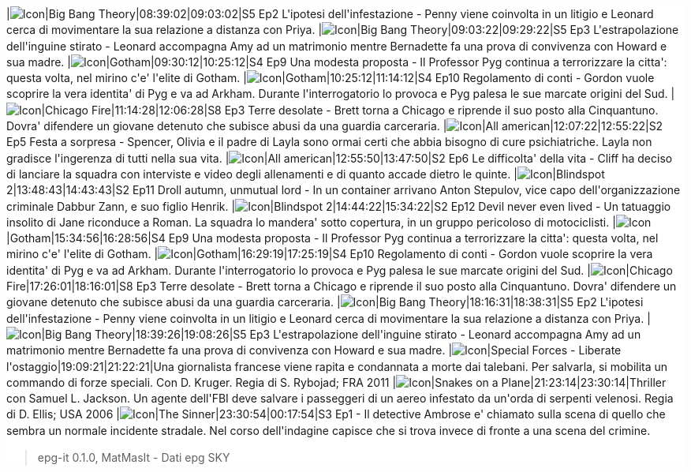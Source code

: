 |![Icon](https://guidatv.sky.it/uuid/8a7fbbc6-c1d9-4b2e-b8a4-bd72d097e7c9/cover?md5ChecksumParam=eb0ac258c6d97572f929b3ee35b09715)|Big Bang Theory|08:39:02|09:03:02|S5 Ep2 L&#039;ipotesi dell&#039;infestazione - Penny viene coinvolta in un litigio e Leonard cerca di movimentare la sua relazione a distanza con Priya.
|![Icon](https://guidatv.sky.it/uuid/d68468aa-c555-4004-8f5a-3e40e0b9dff4/cover?md5ChecksumParam=eb0ac258c6d97572f929b3ee35b09715)|Big Bang Theory|09:03:22|09:29:22|S5 Ep3 L&#039;estrapolazione dell&#039;inguine stirato - Leonard accompagna Amy ad un matrimonio mentre Bernadette fa una prova di convivenza con Howard e sua madre.
|![Icon](https://guidatv.sky.it/uuid/f3282333-b7e1-4aec-9879-cb229570b2ed/cover?md5ChecksumParam=f6d6f509e5feaa89c67b3be8c445bef0)|Gotham|09:30:12|10:25:12|S4 Ep9 Una modesta proposta - Il Professor Pyg continua a terrorizzare la citta&#039;: questa volta, nel mirino c&#039;e&#039; l&#039;elite di Gotham.
|![Icon](https://guidatv.sky.it/uuid/80036874-0e8b-49b3-8d16-b6e3a8f3839e/cover?md5ChecksumParam=f6d6f509e5feaa89c67b3be8c445bef0)|Gotham|10:25:12|11:14:12|S4 Ep10 Regolamento di conti - Gordon vuole scoprire la vera identita&#039; di Pyg e va ad Arkham. Durante l&#039;interrogatorio lo provoca e Pyg palesa le sue marcate origini del Sud.
|![Icon](https://guidatv.sky.it/uuid/9df31bd3-dbc1-466f-9094-c76910658157/cover?md5ChecksumParam=585812db5546ae182b911b506f47b5da)|Chicago Fire|11:14:28|12:06:28|S8 Ep3 Terre desolate - Brett torna a Chicago e riprende il suo posto alla Cinquantuno. Dovra&#039; difendere un giovane detenuto che subisce abusi da una guardia carceraria.
|![Icon](https://guidatv.sky.it/uuid/fa0422f2-3e78-4bc4-b985-89b76768df75/cover?md5ChecksumParam=1f040d37777ea6a8dbd1359a3af5407e)|All american|12:07:22|12:55:22|S2 Ep5 Festa a sorpresa - Spencer, Olivia e il padre di Layla sono ormai certi che abbia bisogno di cure psichiatriche. Layla non gradisce l&#039;ingerenza di tutti nella sua vita.
|![Icon](https://guidatv.sky.it/uuid/d60fedfa-dc31-4fa6-93dc-cf4d48e1c043/cover?md5ChecksumParam=1f040d37777ea6a8dbd1359a3af5407e)|All american|12:55:50|13:47:50|S2 Ep6 Le difficolta&#039; della vita - Cliff ha deciso di lanciare la squadra con interviste e video degli allenamenti e di quanto accade dietro le quinte.
|![Icon](https://guidatv.sky.it/uuid/1192261d-090c-4f91-9edc-19adb08f1466/cover?md5ChecksumParam=d22199b755ef265f1d825ae53bba6d0e)|Blindspot 2|13:48:43|14:43:43|S2 Ep11 Droll autumn, unmutual lord - In un container arrivano Anton Stepulov, vice capo dell&#039;organizzazione criminale Dabbur Zann, e suo figlio Henrik.
|![Icon](https://guidatv.sky.it/uuid/09451ee1-2bda-40b9-b39a-a3f00b41d71b/cover?md5ChecksumParam=d22199b755ef265f1d825ae53bba6d0e)|Blindspot 2|14:44:22|15:34:22|S2 Ep12 Devil never even lived - Un tatuaggio insolito di Jane riconduce a Roman. La squadra lo mandera&#039; sotto copertura, in un gruppo pericoloso di motociclisti.
|![Icon](https://guidatv.sky.it/uuid/f3282333-b7e1-4aec-9879-cb229570b2ed/cover?md5ChecksumParam=f6d6f509e5feaa89c67b3be8c445bef0)|Gotham|15:34:56|16:28:56|S4 Ep9 Una modesta proposta - Il Professor Pyg continua a terrorizzare la citta&#039;: questa volta, nel mirino c&#039;e&#039; l&#039;elite di Gotham.
|![Icon](https://guidatv.sky.it/uuid/80036874-0e8b-49b3-8d16-b6e3a8f3839e/cover?md5ChecksumParam=f6d6f509e5feaa89c67b3be8c445bef0)|Gotham|16:29:19|17:25:19|S4 Ep10 Regolamento di conti - Gordon vuole scoprire la vera identita&#039; di Pyg e va ad Arkham. Durante l&#039;interrogatorio lo provoca e Pyg palesa le sue marcate origini del Sud.
|![Icon](https://guidatv.sky.it/uuid/9df31bd3-dbc1-466f-9094-c76910658157/cover?md5ChecksumParam=585812db5546ae182b911b506f47b5da)|Chicago Fire|17:26:01|18:16:01|S8 Ep3 Terre desolate - Brett torna a Chicago e riprende il suo posto alla Cinquantuno. Dovra&#039; difendere un giovane detenuto che subisce abusi da una guardia carceraria.
|![Icon](https://guidatv.sky.it/uuid/8a7fbbc6-c1d9-4b2e-b8a4-bd72d097e7c9/cover?md5ChecksumParam=eb0ac258c6d97572f929b3ee35b09715)|Big Bang Theory|18:16:31|18:38:31|S5 Ep2 L&#039;ipotesi dell&#039;infestazione - Penny viene coinvolta in un litigio e Leonard cerca di movimentare la sua relazione a distanza con Priya.
|![Icon](https://guidatv.sky.it/uuid/d68468aa-c555-4004-8f5a-3e40e0b9dff4/cover?md5ChecksumParam=eb0ac258c6d97572f929b3ee35b09715)|Big Bang Theory|18:39:26|19:08:26|S5 Ep3 L&#039;estrapolazione dell&#039;inguine stirato - Leonard accompagna Amy ad un matrimonio mentre Bernadette fa una prova di convivenza con Howard e sua madre.
|![Icon](https://guidatv.sky.it/uuid/bc933a5c-b452-4a38-9359-06e09a43f2c9/cover?md5ChecksumParam=2371b712944fc8c186001af947715f54)|Special Forces - Liberate l&#039;ostaggio|19:09:21|21:22:21|Una giornalista francese viene rapita e condannata a morte dai talebani. Per salvarla, si mobilita un commando di forze speciali. Con D. Kruger. Regia di S. Rybojad; FRA 2011
|![Icon](https://guidatv.sky.it/uuid/e5562b30-7fb0-47f7-b9a2-a870d8ba63f0/cover?md5ChecksumParam=710ba91f1127d4a116529f289ebe6e6f)|Snakes on a Plane|21:23:14|23:30:14|Thriller con Samuel L. Jackson. Un agente dell&#039;FBI deve salvare i passeggeri di un aereo infestato da un&#039;orda di serpenti velenosi. Regia di D. Ellis; USA 2006
|![Icon](https://guidatv.sky.it/uuid/2c9381a7-a87d-4cf7-8356-e3773231beb4/cover?md5ChecksumParam=08cf4334fe597f4f97941d7b42c0d199)|The Sinner|23:30:54|00:17:54|S3 Ep1 - Il detective Ambrose e&#039; chiamato sulla scena di quello che sembra un normale incidente stradale. Nel corso dell&#039;indagine capisce che si trova invece di fronte a una scena del crimine.



 > epg-it 0.1.0, MatMasIt - Dati epg SKY